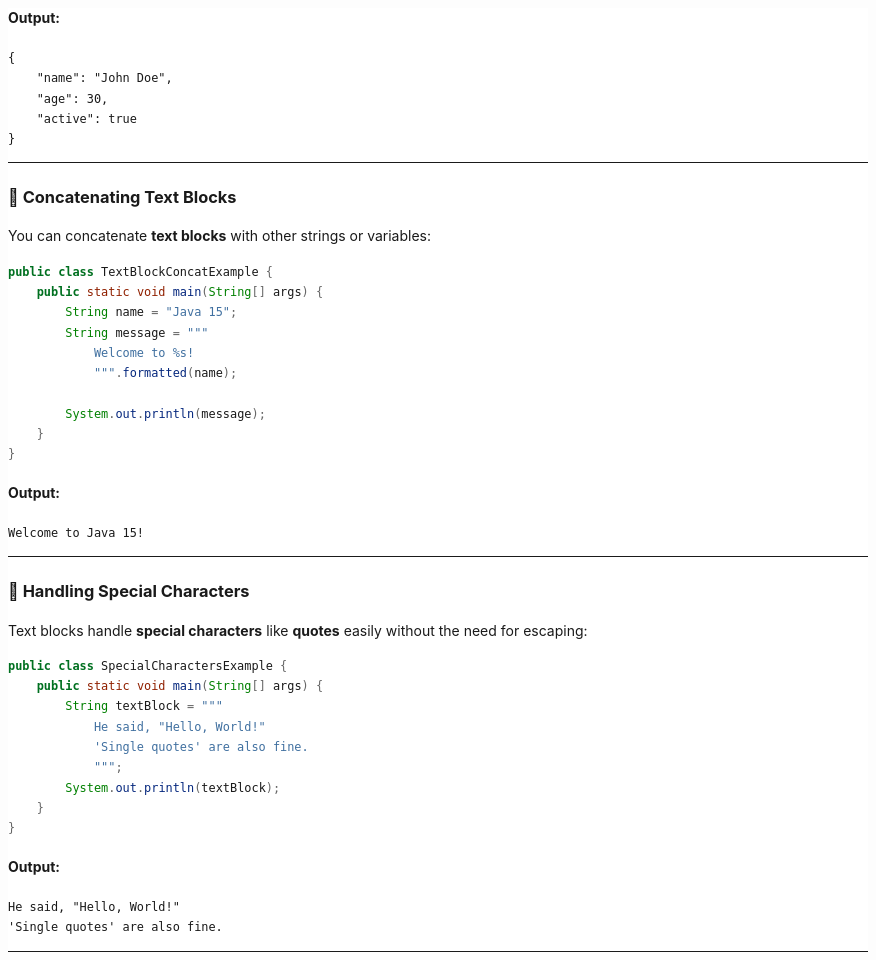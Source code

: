 #### **Output:**

```
{
    "name": "John Doe",
    "age": 30,
    "active": true
}
```

---

### 🔧 **Concatenating Text Blocks**

You can concatenate **text blocks** with other strings or variables:

```java
public class TextBlockConcatExample {
    public static void main(String[] args) {
        String name = "Java 15";
        String message = """
            Welcome to %s!
            """.formatted(name);

        System.out.println(message);
    }
}
```

#### **Output:**

```
Welcome to Java 15!
```

---

### 🧪 **Handling Special Characters**

Text blocks handle **special characters** like **quotes** easily without the need for escaping:

```java
public class SpecialCharactersExample {
    public static void main(String[] args) {
        String textBlock = """
            He said, "Hello, World!"
            'Single quotes' are also fine.
            """;
        System.out.println(textBlock);
    }
}
```

#### **Output:**

```
He said, "Hello, World!"
'Single quotes' are also fine.
```

---